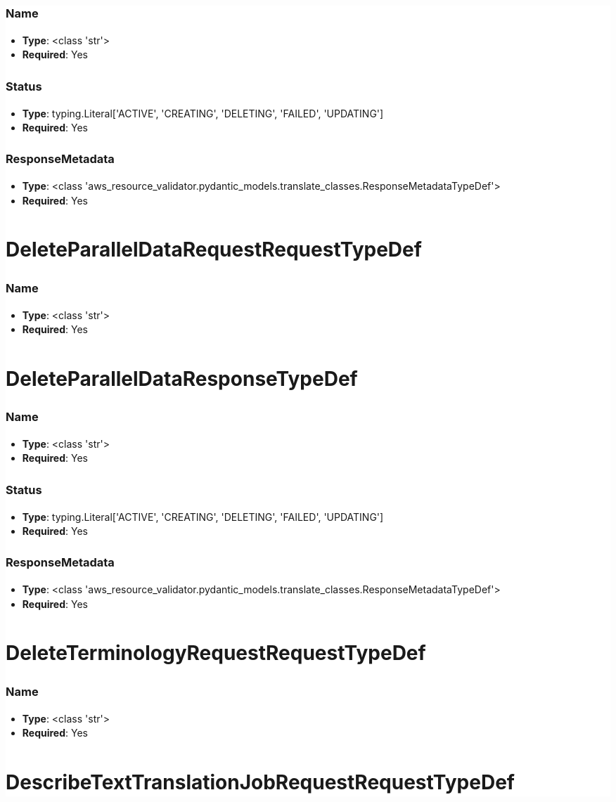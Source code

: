 ### Name
- **Type**: <class 'str'>
- **Required**: Yes

### Status
- **Type**: typing.Literal['ACTIVE', 'CREATING', 'DELETING', 'FAILED', 'UPDATING']
- **Required**: Yes

### ResponseMetadata
- **Type**: <class 'aws_resource_validator.pydantic_models.translate_classes.ResponseMetadataTypeDef'>
- **Required**: Yes


# DeleteParallelDataRequestRequestTypeDef

### Name
- **Type**: <class 'str'>
- **Required**: Yes


# DeleteParallelDataResponseTypeDef

### Name
- **Type**: <class 'str'>
- **Required**: Yes

### Status
- **Type**: typing.Literal['ACTIVE', 'CREATING', 'DELETING', 'FAILED', 'UPDATING']
- **Required**: Yes

### ResponseMetadata
- **Type**: <class 'aws_resource_validator.pydantic_models.translate_classes.ResponseMetadataTypeDef'>
- **Required**: Yes


# DeleteTerminologyRequestRequestTypeDef

### Name
- **Type**: <class 'str'>
- **Required**: Yes


# DescribeTextTranslationJobRequestRequestTypeDef
